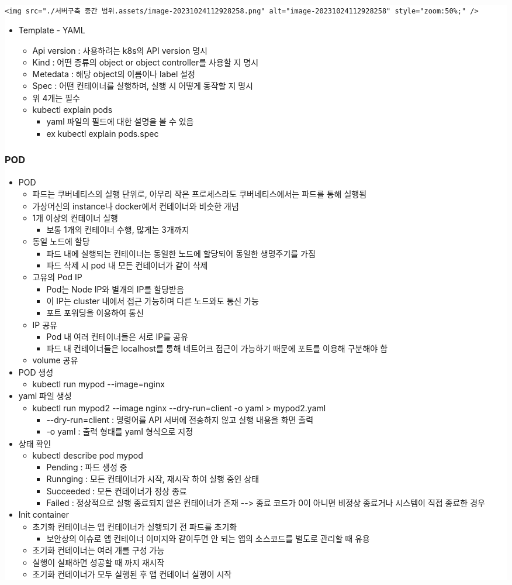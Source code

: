     <img src="./서버구축 중간 범위.assets/image-20231024112928258.png" alt="image-20231024112928258" style="zoom:50%;" />

  - Template - YAML

    - Api version : 사용하려는 k8s의 API version 명시
    - Kind : 어떤 종류의 object or object controller를 사용할 지 명시
    - Metedata : 해당 object의 이름이나 label 설정
    - Spec : 어떤 컨테이너를 실행하며, 실행 시 어떻게 동작할 지 명시
    - 위 4개는 필수
    - kubectl explain pods
      - yaml 파일의 필드에 대한 설명을 볼 수 있음
      - ex kubectl explain pods.spec

  ### POD

  - POD
    - 파드는 쿠버네티스의 실행 단위로, 아무리 작은 프로세스라도 쿠버네티스에서는 파드를 통해 실행됨
    - 가상머신의 instance나 docker에서 컨테이너와 비슷한 개념
    - 1개 이상의 컨테이너 실행
      - 보통 1개의 컨테이너 수행, 많게는 3개까지
    - 동일 노드에 할당
      - 파드 내에 실행되는 컨테이너는 동일한 노드에 할당되어 동일한 생명주기를 가짐
      - 파드 삭제 시 pod 내 모든 컨테이너가 같이 삭제
    - 고유의 Pod IP
      - Pod는 Node IP와 별개의 IP를 할당받음
      - 이 IP는 cluster 내에서 접근 가능하며 다른 노드와도 통신 가능
      - 포트 포워딩을 이용하여 통신
    - IP 공유
      - Pod 내 여러 컨테이너들은 서로 IP를 공유
      - 파드 내 컨테이너들은 localhost를 통해 네트어크 접근이 가능하기 때문에 포트를 이용해 구분해야 함
    - volume 공유
  - POD 생성
    - kubectl run mypod --image=nginx
  - yaml 파일 생성
    - kubectl run mypod2 --image nginx --dry-run=client -o yaml > mypod2.yaml
      - --dry-run=client : 명령어를 API 서버에 전송하지 않고 실행 내용을 화면 출력
      - -o yaml : 출력 형태를 yaml 형식으로 지정
  - 상태 확인
    - kubectl describe pod mypod
      - Pending : 파드 생성 중
      - Runnging : 모든 컨테이너가 시작, 재시작 하여 실행 중인 상태
      - Succeeded : 모든 컨테이너가 정상 종료
      - Failed : 정상적으로 실행 종료되지 않은 컨테이너가 존재 --> 종료 코드가 0이 아니면 비정상 종료거나 시스템이 직접 종료한 경우
  - Init container
    - 초기화 컨테이너는 앱 컨테이너가 실행되기 전 파드를 초기화
      - 보안상의 이슈로 앱 컨테이너 이미지와 같이두면 안 되는 앱의 소스코드를 별도로 관리할 때 유용
    - 초기화 컨테이너는 여러 개를 구성 가능
    - 실행이 실패하면 성공할 때 까지 재시작
    - 초기화 컨테이너가 모두 실행된 후 앱 컨테이너 실행이 시작